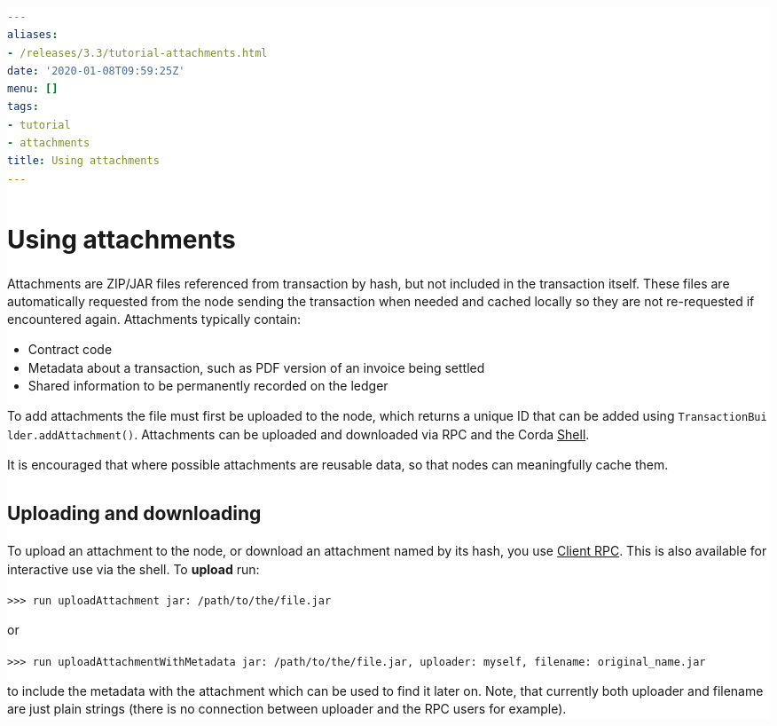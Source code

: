 ```yaml
---
aliases:
- /releases/3.3/tutorial-attachments.html
date: '2020-01-08T09:59:25Z'
menu: []
tags:
- tutorial
- attachments
title: Using attachments
---
```





# Using attachments

Attachments are ZIP/JAR files referenced from transaction by hash, but not included in the transaction
itself. These files are automatically requested from the node sending the transaction when needed and cached
locally so they are not re-requested if encountered again. Attachments typically contain:


* Contract code
* Metadata about a transaction, such as PDF version of an invoice being settled
* Shared information to be permanently recorded on the ledger

To add attachments the file must first be uploaded to the node, which returns a unique ID that can be added
using `TransactionBuilder.addAttachment()`. Attachments can be uploaded and downloaded via RPC and the Corda
[Shell](shell.md).

It is encouraged that where possible attachments are reusable data, so that nodes can meaningfully cache them.


## Uploading and downloading

To upload an attachment to the node, or download an attachment named by its hash, you use [Client RPC](clientrpc.md). This
is also available for interactive use via the shell. To **upload** run:

`>>> run uploadAttachment jar: /path/to/the/file.jar`

or

`>>> run uploadAttachmentWithMetadata jar: /path/to/the/file.jar, uploader: myself, filename: original_name.jar`

to include the metadata with the attachment which can be used to find it later on. Note, that currently both uploader
and filename are just plain strings (there is no connection between uploader and the RPC users for example).
